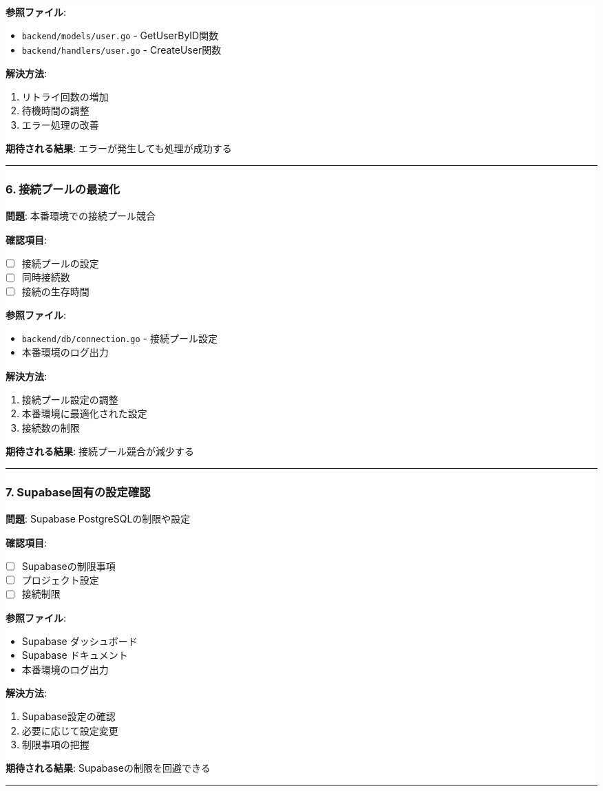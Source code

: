 **参照ファイル**:
- `backend/models/user.go` - GetUserByID関数
- `backend/handlers/user.go` - CreateUser関数

**解決方法**:
1. リトライ回数の増加
2. 待機時間の調整
3. エラー処理の改善

**期待される結果**: エラーが発生しても処理が成功する

---

### 6. 接続プールの最適化

**問題**: 本番環境での接続プール競合

**確認項目**:
- [ ] 接続プールの設定
- [ ] 同時接続数
- [ ] 接続の生存時間

**参照ファイル**:
- `backend/db/connection.go` - 接続プール設定
- 本番環境のログ出力

**解決方法**:
1. 接続プール設定の調整
2. 本番環境に最適化された設定
3. 接続数の制限

**期待される結果**: 接続プール競合が減少する

---

### 7. Supabase固有の設定確認

**問題**: Supabase PostgreSQLの制限や設定

**確認項目**:
- [ ] Supabaseの制限事項
- [ ] プロジェクト設定
- [ ] 接続制限

**参照ファイル**:
- Supabase ダッシュボード
- Supabase ドキュメント
- 本番環境のログ出力

**解決方法**:
1. Supabase設定の確認
2. 必要に応じて設定変更
3. 制限事項の把握

**期待される結果**: Supabaseの制限を回避できる

---
